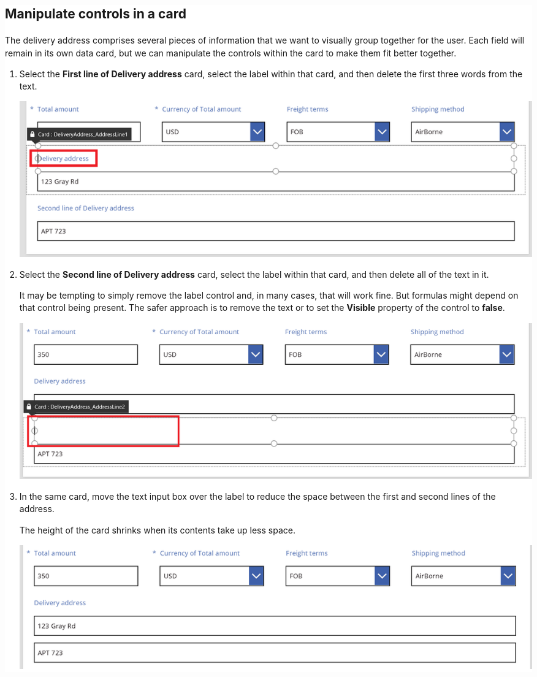 ## Manipulate controls in a card
The delivery address comprises several pieces of information that we want to visually group together for the user. Each field will remain in its own data card, but we can manipulate the controls within the card to make them fit better together.

1. Select the **First line of Delivery address** card, select the label within that card, and then delete the first three words from the text.
   
    ![Sales order delivery address renaming the first line label](./media/working-with-form-layout/delivery-address-rename.png)
2. Select the **Second line of Delivery address** card, select the label within that card, and then delete all of the text in it.
   
    It may be tempting to simply remove the label control and, in many cases, that will work fine. But formulas might depend on that control being present. The safer approach is to remove the text or to set the **Visible** property of the control to **false**.
   
    ![Sales order delivery address renaming the second line label](./media/working-with-form-layout/delivery-address-rename-2.png)
3. In the same card, move the text input box over the label to reduce the space between the first and second lines of the address.
   
    The height of the card shrinks when its contents take up less space.
   
    ![Sales order delivery address renaming the second line label](./media/working-with-form-layout/delivery-address-move-input.png)
